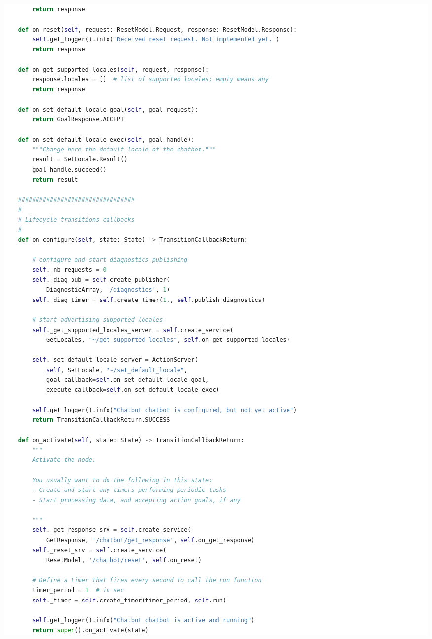 ```python
        return response

    def on_reset(self, request: ResetModel.Request, response: ResetModel.Response):
        self.get_logger().info('Received reset request. Not implemented yet.')
        return response

    def on_get_supported_locales(self, request, response):
        response.locales = []  # list of supported locales; empty means any
        return response

    def on_set_default_locale_goal(self, goal_request):
        return GoalResponse.ACCEPT

    def on_set_default_locale_exec(self, goal_handle):
        """Change here the default locale of the chatbot."""
        result = SetLocale.Result()
        goal_handle.succeed()
        return result

    #################################
    #
    # Lifecycle transitions callbacks
    #
    def on_configure(self, state: State) -> TransitionCallbackReturn:

        # configure and start diagnostics publishing
        self._nb_requests = 0
        self._diag_pub = self.create_publisher(
            DiagnosticArray, '/diagnostics', 1)
        self._diag_timer = self.create_timer(1., self.publish_diagnostics)

        # start advertising supported locales
        self._get_supported_locales_server = self.create_service(
            GetLocales, "~/get_supported_locales", self.on_get_supported_locales)

        self._set_default_locale_server = ActionServer(
            self, SetLocale, "~/set_default_locale",
            goal_callback=self.on_set_default_locale_goal,
            execute_callback=self.on_set_default_locale_exec)

        self.get_logger().info("Chatbot chatbot is configured, but not yet active")
        return TransitionCallbackReturn.SUCCESS

    def on_activate(self, state: State) -> TransitionCallbackReturn:
        """
        Activate the node.

        You usually want to do the following in this state:
        - Create and start any timers performing periodic tasks
        - Start processing data, and accepting action goals, if any

        """
        self._get_response_srv = self.create_service(
            GetResponse, '/chatbot/get_response', self.on_get_response)
        self._reset_srv = self.create_service(
            ResetModel, '/chatbot/reset', self.on_reset)

        # Define a timer that fires every second to call the run function
        timer_period = 1  # in sec
        self._timer = self.create_timer(timer_period, self.run)

        self.get_logger().info("Chatbot chatbot is active and running")
        return super().on_activate(state)
```